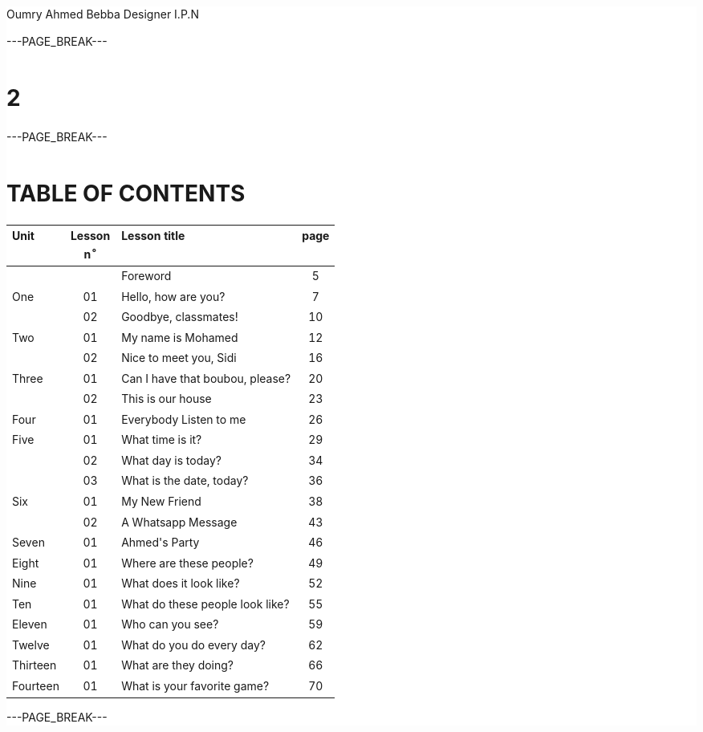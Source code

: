 Oumry Ahmed Bebba
Designer I.P.N

---PAGE_BREAK---

# 2

---PAGE_BREAK---

# TABLE OF CONTENTS 

| Unit | Lesson <br> $\mathbf{n}^{\circ}$ | Lesson title | page |
| :-- | :--: | :-- | :--: |
|  |  | Foreword | 5 |
| One | 01 | Hello, how are you? | 7 |
|  | 02 | Goodbye, classmates! | 10 |
| Two | 01 | My name is Mohamed | 12 |
|  | 02 | Nice to meet you, Sidi | 16 |
| Three | 01 | Can I have that boubou, please? | 20 |
|  | 02 | This is our house | 23 |
| Four | 01 | Everybody Listen to me | 26 |
| Five | 01 | What time is it? | 29 |
|  | 02 | What day is today? | 34 |
|  | 03 | What is the date, today? | 36 |
| Six | 01 | My New Friend | 38 |
|  | 02 | A Whatsapp Message | 43 |
| Seven | 01 | Ahmed's Party | 46 |
| Eight | 01 | Where are these people? | 49 |
| Nine | 01 | What does it look like? | 52 |
| Ten | 01 | What do these people look like? | 55 |
| Eleven | 01 | Who can you see? | 59 |
| Twelve | 01 | What do you do every day? | 62 |
| Thirteen | 01 | What are they doing? | 66 |
| Fourteen | 01 | What is your favorite game? | 70 |

---PAGE_BREAK---
